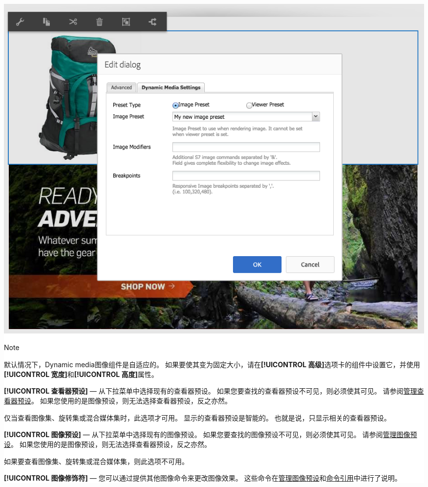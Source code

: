 ![chlimage_1-73](assets/chlimage_1-73a.png)

>[!NOTE]
>
>默认情况下，Dynamic media图像组件是自适应的。 如果要使其变为固定大小，请在&#x200B;**[!UICONTROL 高级]**&#x200B;选项卡的组件中设置它，并使用&#x200B;**[!UICONTROL 宽度]**&#x200B;和&#x200B;**[!UICONTROL 高度]**&#x200B;属性。

**[!UICONTROL 查看器预设]** — 从下拉菜单中选择现有的查看器预设。 如果您要查找的查看器预设不可见，则必须使其可见。 请参阅[管理查看器预设](/help/assets/managing-viewer-presets.md)。 如果您使用的是图像预设，则无法选择查看器预设，反之亦然。

仅当查看图像集、旋转集或混合媒体集时，此选项才可用。 显示的查看器预设是智能的。 也就是说，只显示相关的查看器预设。

**[!UICONTROL 图像预设]** — 从下拉菜单中选择现有的图像预设。 如果您要查找的图像预设不可见，则必须使其可见。 请参阅[管理图像预设](/help/assets/managing-image-presets.md)。 如果您使用的是图像预设，则无法选择查看器预设，反之亦然。

如果要查看图像集、旋转集或混合媒体集，则此选项不可用。

**[!UICONTROL 图像修饰符]** — 您可以通过提供其他图像命令来更改图像效果。 这些命令在[管理图像预设](/help/assets/managing-viewer-presets.md)和[命令引用](https://experienceleague.adobe.com/docs/dynamic-media-developer-resources/image-serving-api/image-serving-api/http-protocol-reference/command-reference/c-command-reference.html?lang=zh-Hans)中进行了说明。
